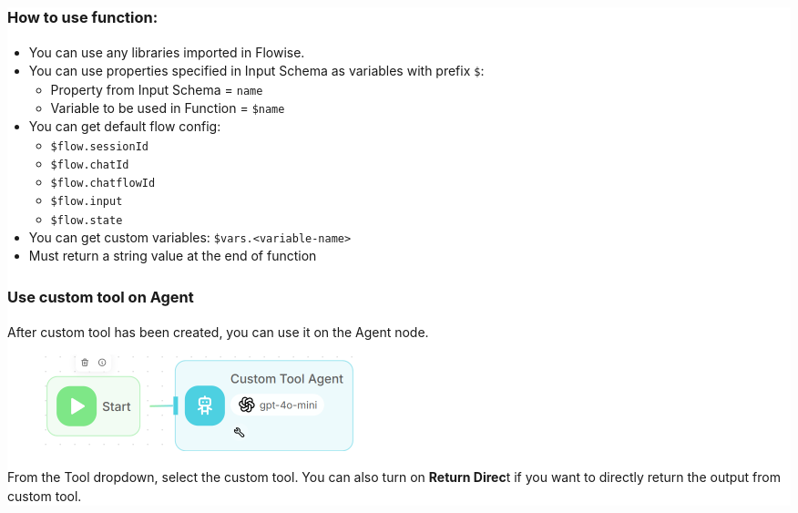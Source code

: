 ### How to use function:

* You can use any libraries imported in Flowise.
* You can use properties specified in Input Schema as variables with prefix `$`:
  * Property from Input Schema = `name`
  * Variable to be used in Function = `$name`
* You can get default flow config:
  * `$flow.sessionId`
  * `$flow.chatId`
  * `$flow.chatflowId`
  * `$flow.input`
  * `$flow.state`
* You can get custom variables: `$vars.<variable-name>`
* Must return a string value at the end of function

### Use custom tool on Agent

After custom tool has been created, you can use it on the Agent node.

<figure><img src="../.gitbook/assets/image (1) (1) (1) (1) (1) (1) (1) (1) (1).png" alt="" width="341"><figcaption></figcaption></figure>

From the Tool dropdown, select the custom tool. You can also turn on **Return Direc**t if you want to directly return the output from custom tool.
